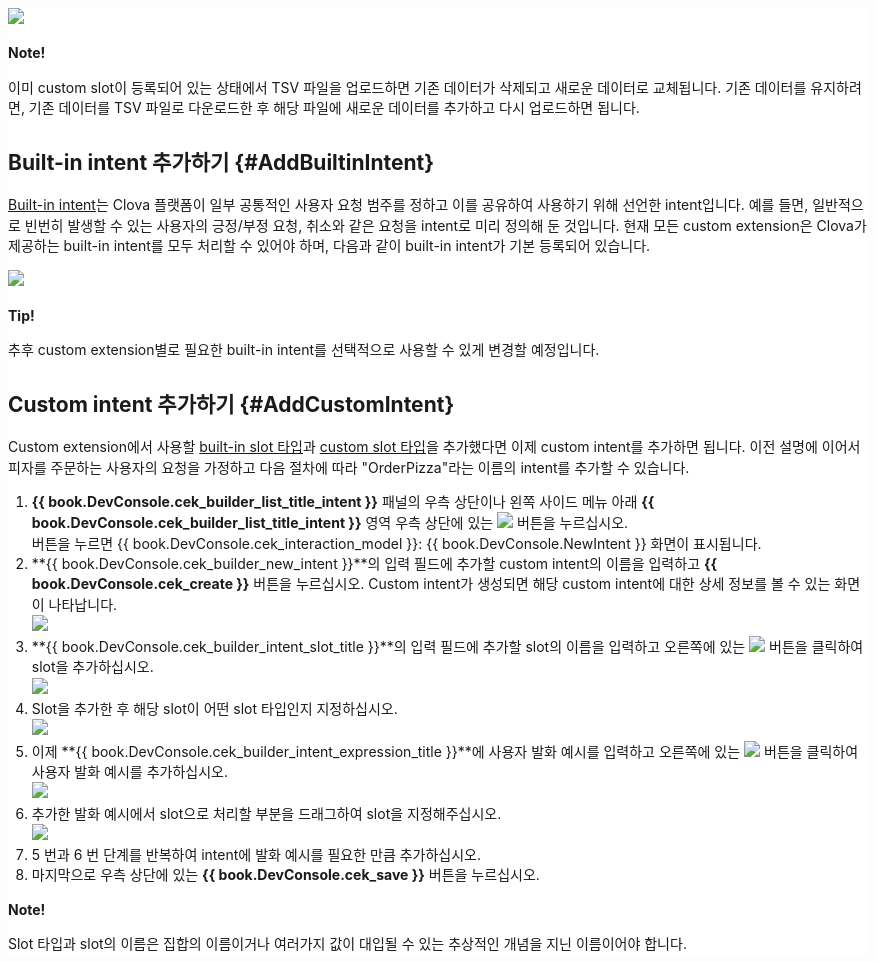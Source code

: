 ![](/DevConsole/Assets/Images/DevConsole-Custom_Slot_Upload_and_Download_Button.png)

<div class="note">
  <p><strong>Note!</strong></p>
  <p>이미 custom slot이 등록되어 있는 상태에서 TSV 파일을 업로드하면 기존 데이터가 삭제되고 새로운 데이터로 교체됩니다. 기존 데이터를 유지하려면, 기존 데이터를 TSV 파일로 다운로드한 후 해당 파일에 새로운 데이터를 추가하고 다시 업로드하면 됩니다. </p>
</div>

## Built-in intent 추가하기 {#AddBuiltinIntent}

[Built-in intent](/Design/Design_Custom_Extension.md#BuiltinIntent)는 Clova 플랫폼이 일부 공통적인 사용자 요청 범주를 정하고 이를 공유하여 사용하기 위해 선언한 intent입니다. 예를 들면, 일반적으로 빈번히 발생할 수 있는 사용자의 긍정/부정 요청, 취소와 같은 요청을 intent로 미리 정의해 둔 것입니다. 현재 모든 custom extension은 Clova가 제공하는 built-in intent를 모두 처리할 수 있어야 하며, 다음과 같이 built-in intent가 기본 등록되어 있습니다.

![](/DevConsole/Assets/Images/DevConsole-Built-in_Intent_List.png)

<div class="tip">
  <p><strong>Tip!</strong></p>
  <p> 추후 custom extension별로 필요한 built-in intent를 선택적으로 사용할 수 있게 변경할 예정입니다.</p>
</div>

## Custom intent 추가하기 {#AddCustomIntent}
Custom extension에서 사용할 [built-in slot 타입](#AddBuiltinSlotType)과 [custom slot 타입](#AddCustomSlotType)을 추가했다면 이제 custom intent를 추가하면 됩니다. 이전 설명에 이어서 피자를 주문하는 사용자의 요청을 가정하고 다음 절차에 따라 "OrderPizza"라는 이름의 intent를 추가할 수 있습니다.

1. **{{ book.DevConsole.cek_builder_list_title_intent }}** 패널의 우측 상단이나 왼쪽 사이드 메뉴 아래 **{{ book.DevConsole.cek_builder_list_title_intent }}** 영역 우측 상단에 있는 <img class="inlineImage" src="/DevConsole/Assets/Images/DevConsole-Plus_Button.png" /> 버튼을 누르십시오.<br />
  버튼을 누르면 </strong>{{ book.DevConsole.cek_interaction_model }}: {{ book.DevConsole.NewIntent }}</strong> 화면이 표시됩니다.
2. **{{ book.DevConsole.cek_builder_new_intent }}**의 입력 필드에 추가할 custom intent의 이름을 입력하고 **{{ book.DevConsole.cek_create }}** 버튼을 누르십시오. Custom intent가 생성되면 해당 custom intent에 대한 상세 정보를 볼 수 있는 화면이 나타납니다.<br />
  ![](/DevConsole/Assets/Images/DevConsole-Add_Custom_Intent_1.png)
3. **{{ book.DevConsole.cek_builder_intent_slot_title }}**의 입력 필드에 추가할 slot의 이름을 입력하고 오른쪽에 있는 <img class="inlineImage" src="/DevConsole/Assets/Images/DevConsole-Plus_Button.png" /> 버튼을 클릭하여 slot을 추가하십시오.<br />
  ![](/DevConsole/Assets/Images/DevConsole-Add_Custom_Intent_2.png)
4. Slot을 추가한 후 해당 slot이 어떤 slot 타입인지 지정하십시오.<br />
  ![](/DevConsole/Assets/Images/DevConsole-Add_Custom_Intent_3.png)
5. 이제 **{{ book.DevConsole.cek_builder_intent_expression_title }}**에 사용자 발화 예시를 입력하고 오른쪽에 있는 <img class="inlineImage" src="/DevConsole/Assets/Images/DevConsole-Plus_Button.png" /> 버튼을 클릭하여 사용자 발화 예시를 추가하십시오.<br />
  ![](/DevConsole/Assets/Images/DevConsole-Add_Custom_Intent_4.png)
6. 추가한 발화 예시에서 slot으로 처리할 부분을 드래그하여 slot을 지정해주십시오.<br />
  ![](/DevConsole/Assets/Images/DevConsole-Add_Custom_Intent_5.png)
7. 5 번과 6 번 단계를 반복하여 intent에 발화 예시를 필요한 만큼 추가하십시오.
8. 마지막으로 우측 상단에 있는 **{{ book.DevConsole.cek_save }}** 버튼을 누르십시오.

<div class="note">
  <p><strong>Note!</strong></p>
  <p>Slot 타입과 slot의 이름은 집합의 이름이거나 여러가지 값이 대입될 수 있는 추상적인 개념을 지닌 이름이어야 합니다.</p>
</div>
